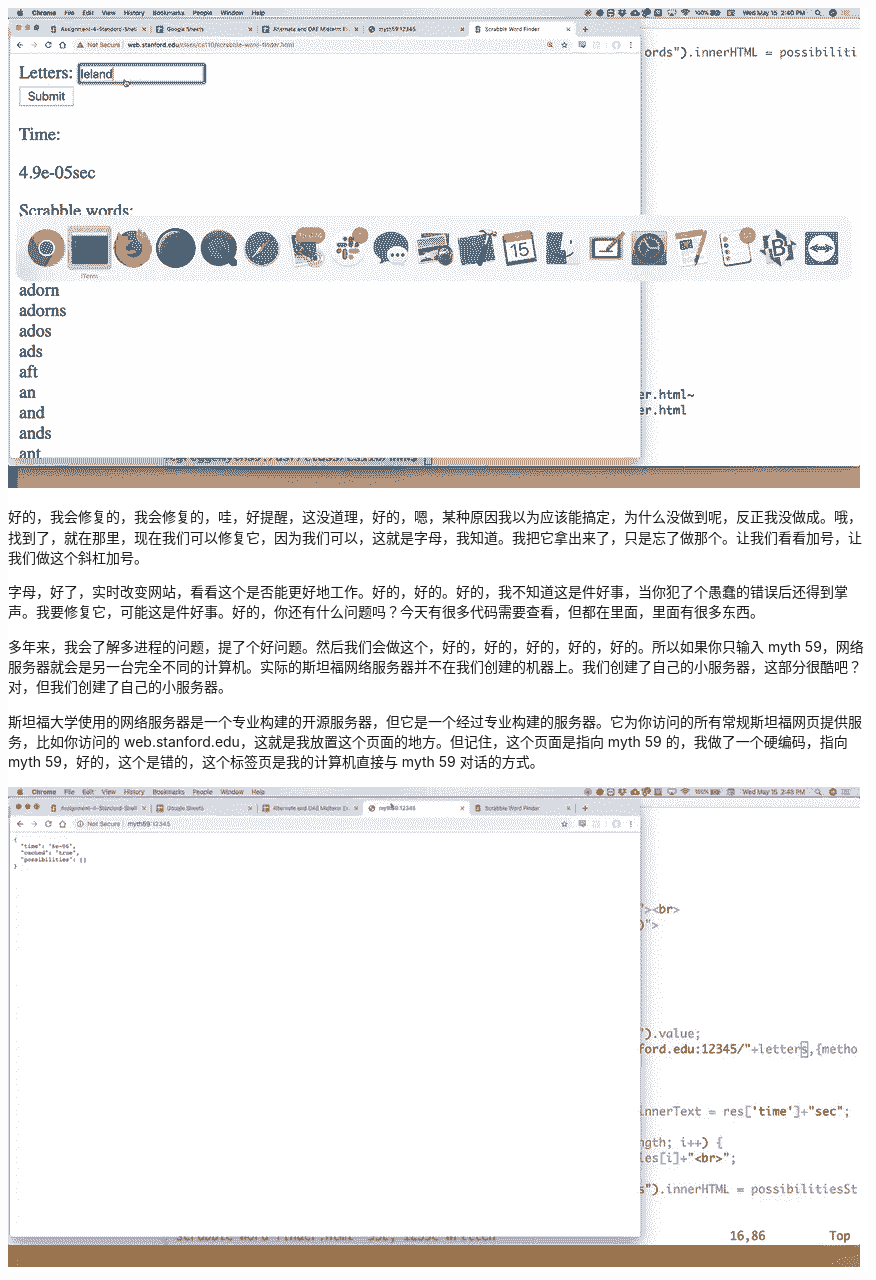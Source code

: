 ![](img/f50c184769ea64a2b64fcd4bbac6e714_114.png)

好的，我会修复的，我会修复的，哇，好提醒，这没道理，好的，嗯，某种原因我以为应该能搞定，为什么没做到呢，反正我没做成。哦，找到了，就在那里，现在我们可以修复它，因为我们可以，这就是字母，我知道。我把它拿出来了，只是忘了做那个。让我们看看加号，让我们做这个斜杠加号。

字母，好了，实时改变网站，看看这个是否能更好地工作。好的，好的。好的，我不知道这是件好事，当你犯了个愚蠢的错误后还得到掌声。我要修复它，可能这是件好事。好的，你还有什么问题吗？今天有很多代码需要查看，但都在里面，里面有很多东西。

多年来，我会了解多进程的问题，提了个好问题。然后我们会做这个，好的，好的，好的，好的，好的。所以如果你只输入 myth 59，网络服务器就会是另一台完全不同的计算机。实际的斯坦福网络服务器并不在我们创建的机器上。我们创建了自己的小服务器，这部分很酷吧？对，但我们创建了自己的小服务器。

斯坦福大学使用的网络服务器是一个专业构建的开源服务器，但它是一个经过专业构建的服务器。它为你访问的所有常规斯坦福网页提供服务，比如你访问的 web.stanford.edu，这就是我放置这个页面的地方。但记住，这个页面是指向 myth 59 的，我做了一个硬编码，指向 myth 59，好的，这个是错的，这个标签页是我的计算机直接与 myth 59 对话的方式。

![](img/f50c184769ea64a2b64fcd4bbac6e714_116.png)
